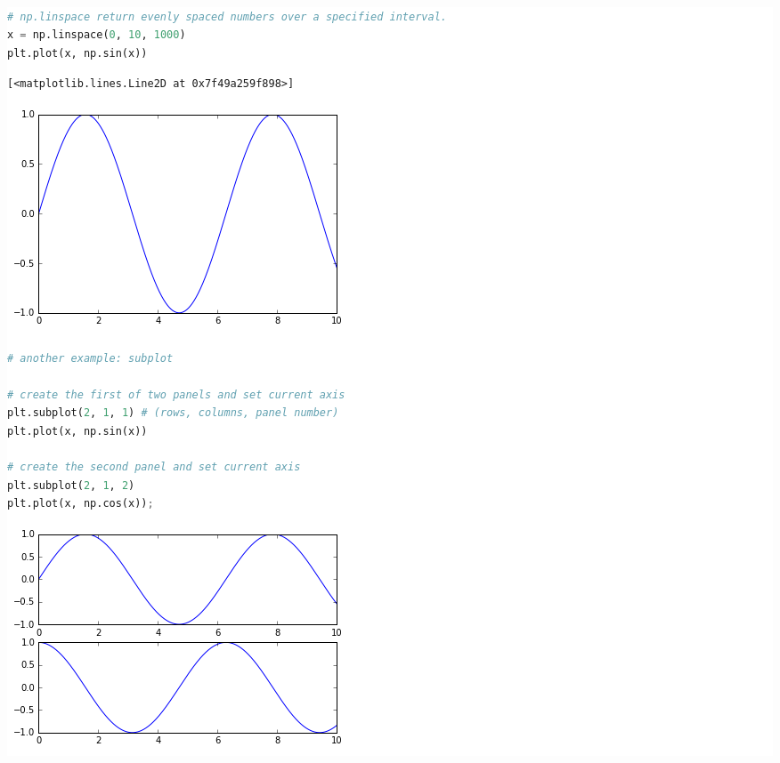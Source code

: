 

```python
# np.linspace return evenly spaced numbers over a specified interval.
x = np.linspace(0, 10, 1000)
plt.plot(x, np.sin(x))
```




    [<matplotlib.lines.Line2D at 0x7f49a259f898>]




![png](/assets/images/post_matplotlib/output_21_1.png)



```python
# another example: subplot

# create the first of two panels and set current axis
plt.subplot(2, 1, 1) # (rows, columns, panel number)
plt.plot(x, np.sin(x))

# create the second panel and set current axis
plt.subplot(2, 1, 2)
plt.plot(x, np.cos(x));
```


![png](/assets/images/post_matplotlib/output_22_0.png)
